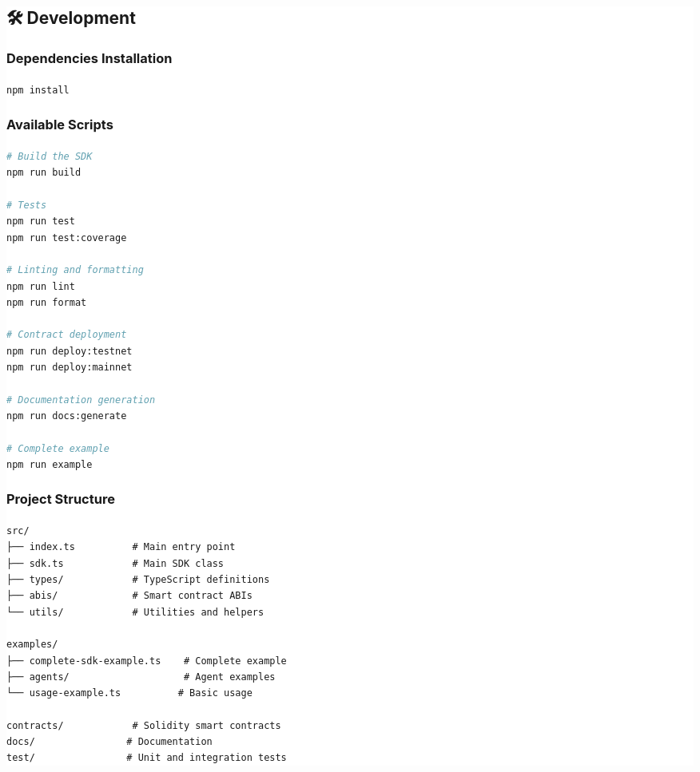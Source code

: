 ## 🛠️ Development

### Dependencies Installation

```bash
npm install
```

### Available Scripts

```bash
# Build the SDK
npm run build

# Tests
npm run test
npm run test:coverage

# Linting and formatting
npm run lint
npm run format

# Contract deployment
npm run deploy:testnet
npm run deploy:mainnet

# Documentation generation
npm run docs:generate

# Complete example
npm run example
```

### Project Structure

```
src/
├── index.ts          # Main entry point
├── sdk.ts            # Main SDK class
├── types/            # TypeScript definitions
├── abis/             # Smart contract ABIs
└── utils/            # Utilities and helpers

examples/
├── complete-sdk-example.ts    # Complete example
├── agents/                    # Agent examples
└── usage-example.ts          # Basic usage

contracts/            # Solidity smart contracts
docs/                # Documentation
test/                # Unit and integration tests
```
